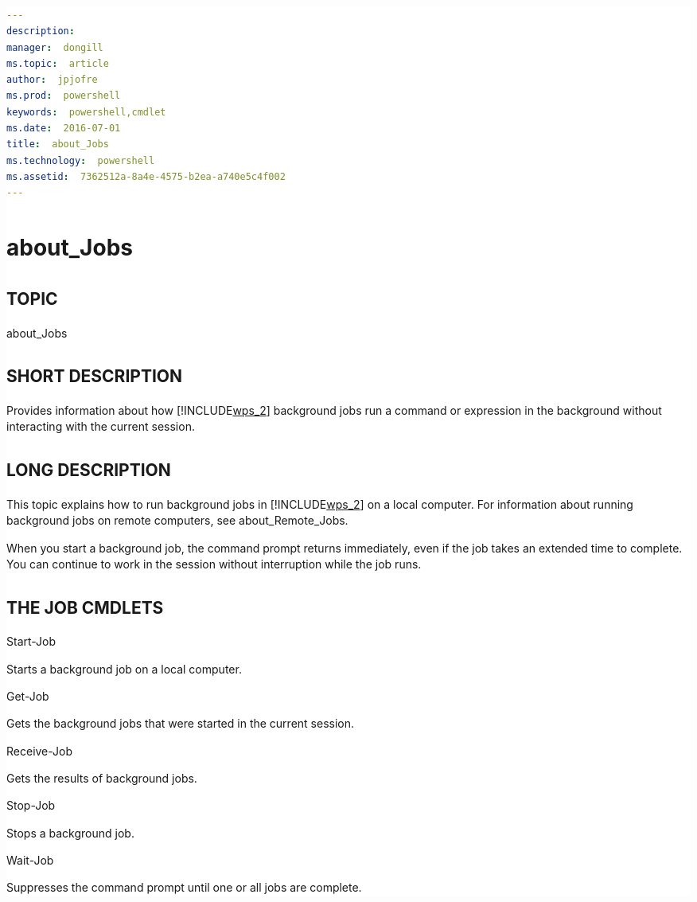 ```yaml
---
description:  
manager:  dongill
ms.topic:  article
author:  jpjofre
ms.prod:  powershell
keywords:  powershell,cmdlet
ms.date:  2016-07-01
title:  about_Jobs
ms.technology:  powershell
ms.assetid:  7362512a-8a4e-4575-b2ea-a740e5c4f002
---
```


# about_Jobs
## TOPIC  
 about\_Jobs  
  
## SHORT DESCRIPTION  
 Provides information about how [!INCLUDE[wps_2]()] background jobs run a command or expression in the background without interacting with the current session.  
  
## LONG DESCRIPTION  
 This topic explains how to run background jobs in [!INCLUDE[wps_2]()] on a local computer. For information about running background jobs on remote computers, see about\_Remote\_Jobs.  
  
 When you start a background job, the command prompt returns immediately, even if the job takes an extended time to complete. You can continue to work in the session without interruption while the job runs.  
  
## THE JOB CMDLETS  
 Start\-Job  
  
 Starts a background job on a local computer.  
  
 Get\-Job  
  
 Gets the background jobs that were started in the current session.  
  
 Receive\-Job  
  
 Gets the results of background jobs.  
  
 Stop\-Job  
  
 Stops a background job.  
  
 Wait\-Job  
  
 Suppresses the command prompt until one or all jobs are complete.  
  
